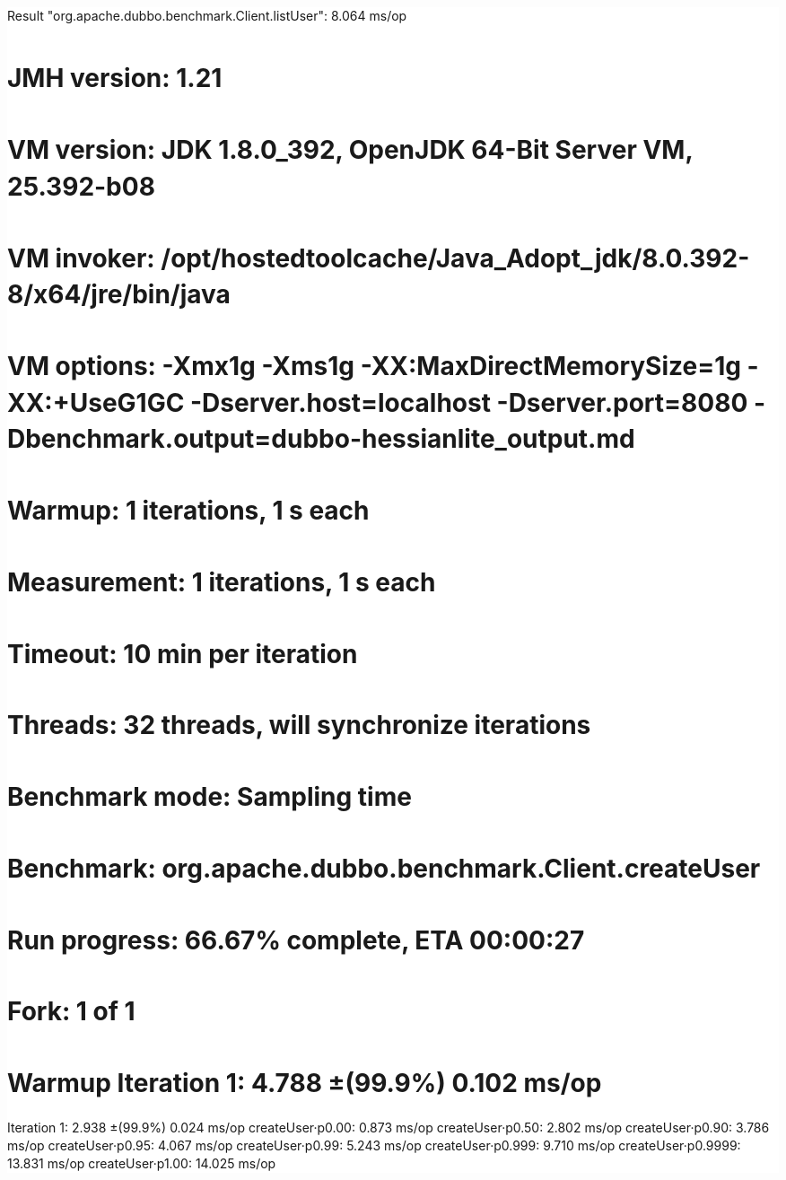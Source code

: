 
Result "org.apache.dubbo.benchmark.Client.listUser":
  8.064 ms/op


# JMH version: 1.21
# VM version: JDK 1.8.0_392, OpenJDK 64-Bit Server VM, 25.392-b08
# VM invoker: /opt/hostedtoolcache/Java_Adopt_jdk/8.0.392-8/x64/jre/bin/java
# VM options: -Xmx1g -Xms1g -XX:MaxDirectMemorySize=1g -XX:+UseG1GC -Dserver.host=localhost -Dserver.port=8080 -Dbenchmark.output=dubbo-hessianlite_output.md
# Warmup: 1 iterations, 1 s each
# Measurement: 1 iterations, 1 s each
# Timeout: 10 min per iteration
# Threads: 32 threads, will synchronize iterations
# Benchmark mode: Sampling time
# Benchmark: org.apache.dubbo.benchmark.Client.createUser

# Run progress: 66.67% complete, ETA 00:00:27
# Fork: 1 of 1
# Warmup Iteration   1: 4.788 ±(99.9%) 0.102 ms/op
Iteration   1: 2.938 ±(99.9%) 0.024 ms/op
                 createUser·p0.00:   0.873 ms/op
                 createUser·p0.50:   2.802 ms/op
                 createUser·p0.90:   3.786 ms/op
                 createUser·p0.95:   4.067 ms/op
                 createUser·p0.99:   5.243 ms/op
                 createUser·p0.999:  9.710 ms/op
                 createUser·p0.9999: 13.831 ms/op
                 createUser·p1.00:   14.025 ms/op
